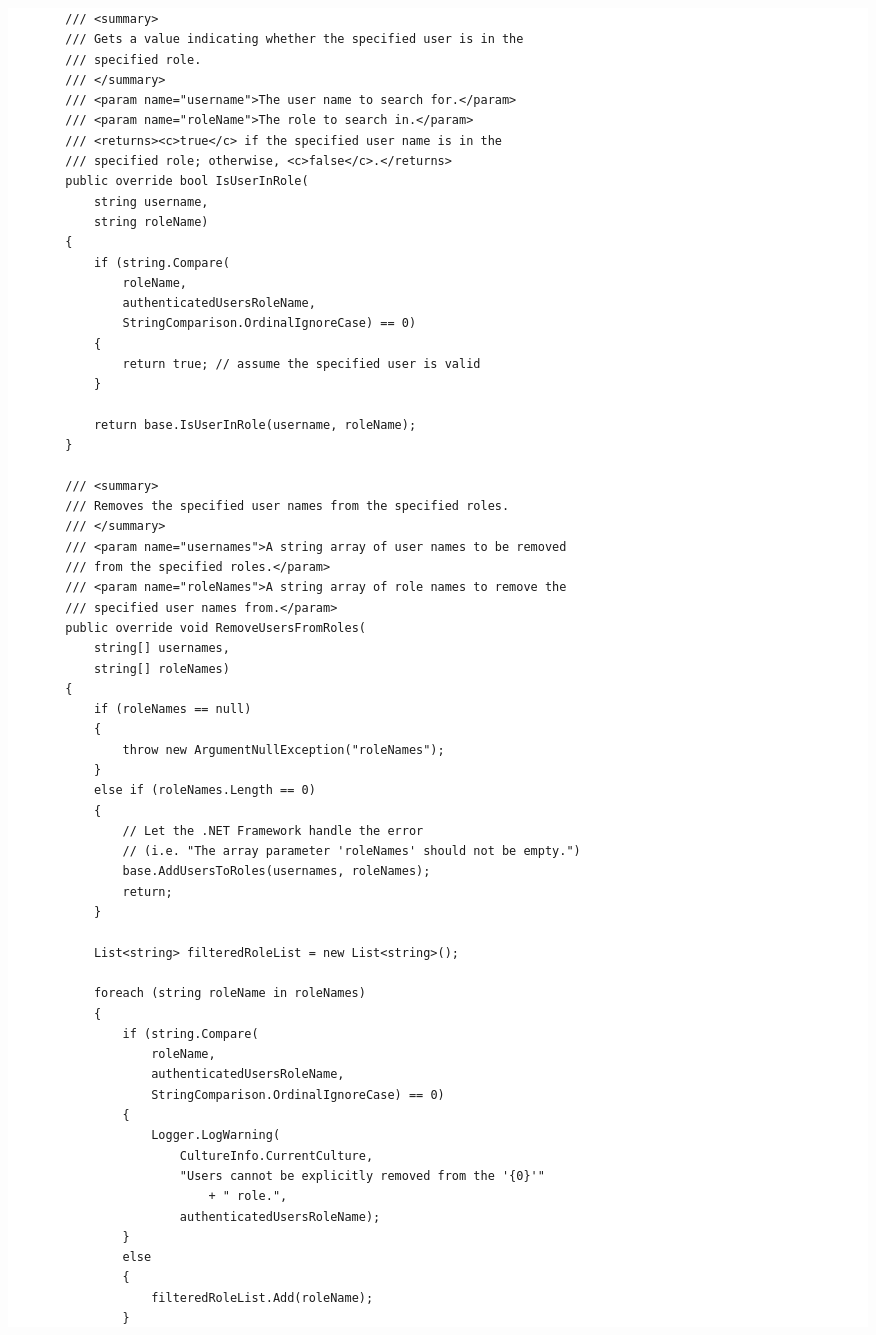             /// <summary>
            /// Gets a value indicating whether the specified user is in the
            /// specified role.
            /// </summary>
            /// <param name="username">The user name to search for.</param>
            /// <param name="roleName">The role to search in.</param>
            /// <returns><c>true</c> if the specified user name is in the
            /// specified role; otherwise, <c>false</c>.</returns>
            public override bool IsUserInRole(
                string username,
                string roleName)
            {
                if (string.Compare(
                    roleName,
                    authenticatedUsersRoleName,
                    StringComparison.OrdinalIgnoreCase) == 0)
                {
                    return true; // assume the specified user is valid
                }
    
                return base.IsUserInRole(username, roleName);
            }
    
            /// <summary>
            /// Removes the specified user names from the specified roles.
            /// </summary>
            /// <param name="usernames">A string array of user names to be removed
            /// from the specified roles.</param>
            /// <param name="roleNames">A string array of role names to remove the
            /// specified user names from.</param>
            public override void RemoveUsersFromRoles(
                string[] usernames,
                string[] roleNames)
            {
                if (roleNames == null)
                {
                    throw new ArgumentNullException("roleNames");
                }
                else if (roleNames.Length == 0)
                {
                    // Let the .NET Framework handle the error
                    // (i.e. "The array parameter 'roleNames' should not be empty.")
                    base.AddUsersToRoles(usernames, roleNames);
                    return;
                }
    
                List<string> filteredRoleList = new List<string>();
    
                foreach (string roleName in roleNames)
                {
                    if (string.Compare(
                        roleName,
                        authenticatedUsersRoleName,
                        StringComparison.OrdinalIgnoreCase) == 0)
                    {
                        Logger.LogWarning(
                            CultureInfo.CurrentCulture,
                            "Users cannot be explicitly removed from the '{0}'"
                                + " role.",
                            authenticatedUsersRoleName);
                    }
                    else
                    {
                        filteredRoleList.Add(roleName);
                    }